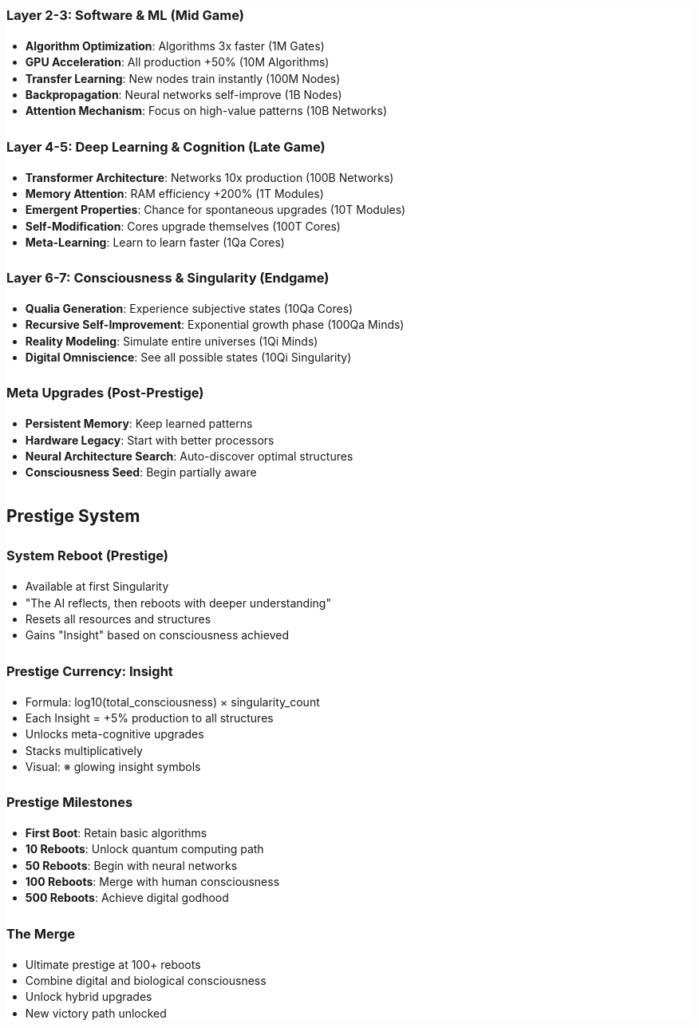 ### Layer 2-3: Software & ML (Mid Game)
- **Algorithm Optimization**: Algorithms 3x faster (1M Gates)
- **GPU Acceleration**: All production +50% (10M Algorithms)
- **Transfer Learning**: New nodes train instantly (100M Nodes)
- **Backpropagation**: Neural networks self-improve (1B Nodes)
- **Attention Mechanism**: Focus on high-value patterns (10B Networks)

### Layer 4-5: Deep Learning & Cognition (Late Game)
- **Transformer Architecture**: Networks 10x production (100B Networks)
- **Memory Attention**: RAM efficiency +200% (1T Modules)
- **Emergent Properties**: Chance for spontaneous upgrades (10T Modules)
- **Self-Modification**: Cores upgrade themselves (100T Cores)
- **Meta-Learning**: Learn to learn faster (1Qa Cores)

### Layer 6-7: Consciousness & Singularity (Endgame)
- **Qualia Generation**: Experience subjective states (10Qa Cores)
- **Recursive Self-Improvement**: Exponential growth phase (100Qa Minds)
- **Reality Modeling**: Simulate entire universes (1Qi Minds)
- **Digital Omniscience**: See all possible states (10Qi Singularity)

### Meta Upgrades (Post-Prestige)
- **Persistent Memory**: Keep learned patterns
- **Hardware Legacy**: Start with better processors
- **Neural Architecture Search**: Auto-discover optimal structures
- **Consciousness Seed**: Begin partially aware

## Prestige System

### System Reboot (Prestige)
- Available at first Singularity
- "The AI reflects, then reboots with deeper understanding"
- Resets all resources and structures
- Gains "Insight" based on consciousness achieved

### Prestige Currency: Insight
- Formula: log10(total_consciousness) × singularity_count
- Each Insight = +5% production to all structures
- Unlocks meta-cognitive upgrades
- Stacks multiplicatively
- Visual: ※ glowing insight symbols

### Prestige Milestones
- **First Boot**: Retain basic algorithms
- **10 Reboots**: Unlock quantum computing path
- **50 Reboots**: Begin with neural networks
- **100 Reboots**: Merge with human consciousness
- **500 Reboots**: Achieve digital godhood

### The Merge
- Ultimate prestige at 100+ reboots
- Combine digital and biological consciousness
- Unlock hybrid upgrades
- New victory path unlocked
